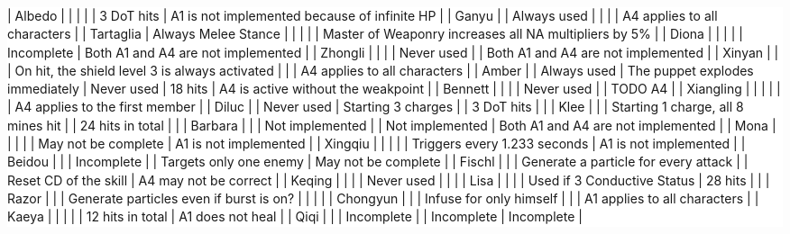 | Albedo           |                     |                                      |                                                |                             | 3 DoT hits                            | A1 is not implemented because of infinite HP                   |
| Ganyu            |                     | Always used                          |                                                |                             |                                       | A4 applies to all characters                                   |
| Tartaglia        | Always Melee Stance |                                      |                                                |                             |                                       | Master of Weaponry increases all NA multipliers by 5%          |
| Diona            |                     |                                      |                                                |                             | Incomplete                            | Both A1 and A4 are not implemented                             |
| Zhongli          |                     |                                      |                                                | Never used                  |                                       | Both A1 and A4 are not implemented                             |
| Xinyan           |                     |                                      | On hit, the shield level 3 is always activated |                             |                                       | A4 applies to all characters                                   |
| Amber            |                     | Always used                          | The puppet explodes immediately                | Never used                  | 18 hits                               | A4 is active without the weakpoint                             |
| Bennett          |                     |                                      |                                                | Never used                  |                                       | TODO A4                                                        |
| Xiangling        |                     |                                      |                                                |                             |                                       | A4 applies to the first member                                 |
| Diluc            |                     | Never used                           | Starting 3 charges                             |                             | 3 DoT hits                            |                                                                |
| Klee             |                     |                                      | Starting 1 charge, all 8 mines hit             |                             | 24 hits in total                      |                                                                |
| Barbara          |                     |                                      | Not implemented                                |                             | Not implemented                       | Both A1 and A4 are not implemented                             |
| Mona             |                     |                                      |                                                |                             | May not be complete                   | A1 is not implemented                                          |
| Xingqiu          |                     |                                      |                                                |                             | Triggers every 1.233 seconds          | A1 is not implemented                                          |
| Beidou           |                     |                                      | Incomplete                                     |                             | Targets only one enemy                | May not be complete                                            |
| Fischl           |                     |                                      | Generate a particle for every attack           |                             | Reset CD of the skill                 | A4 may not be correct                                          |
| Keqing           |                     |                                      |                                                | Never used                  |                                       |                                                                |
| Lisa             |                     |                                      |                                                | Used if 3 Conductive Status | 28 hits                               |                                                                |
| Razor            |                     |                                      | Generate particles even if burst is on?        |                             |                                       |                                                                |
| Chongyun         |                     |                                      | Infuse for only himself                        |                             |                                       | A1 applies to all characters                                   |
| Kaeya            |                     |                                      |                                                |                             | 12 hits in total                      | A1 does not heal                                               |
| Qiqi             |                     |                                      | Incomplete                                     |                             | Incomplete                            | Incomplete                                                     |